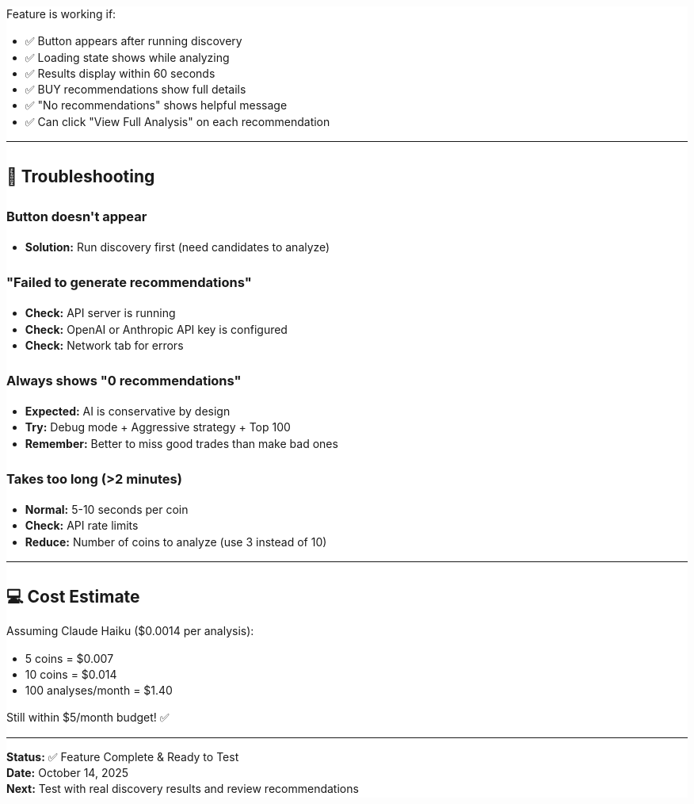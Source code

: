Feature is working if:
- ✅ Button appears after running discovery
- ✅ Loading state shows while analyzing
- ✅ Results display within 60 seconds
- ✅ BUY recommendations show full details
- ✅ "No recommendations" shows helpful message
- ✅ Can click "View Full Analysis" on each recommendation

---

## 🐛 Troubleshooting

### Button doesn't appear
- **Solution:** Run discovery first (need candidates to analyze)

### "Failed to generate recommendations"
- **Check:** API server is running
- **Check:** OpenAI or Anthropic API key is configured
- **Check:** Network tab for errors

### Always shows "0 recommendations"
- **Expected:** AI is conservative by design
- **Try:** Debug mode + Aggressive strategy + Top 100
- **Remember:** Better to miss good trades than make bad ones

### Takes too long (>2 minutes)
- **Normal:** 5-10 seconds per coin
- **Check:** API rate limits
- **Reduce:** Number of coins to analyze (use 3 instead of 10)

---

## 💻 Cost Estimate

Assuming Claude Haiku ($0.0014 per analysis):
- 5 coins = $0.007
- 10 coins = $0.014
- 100 analyses/month = $1.40

Still within $5/month budget! ✅

---

**Status:** ✅ Feature Complete & Ready to Test  
**Date:** October 14, 2025  
**Next:** Test with real discovery results and review recommendations
